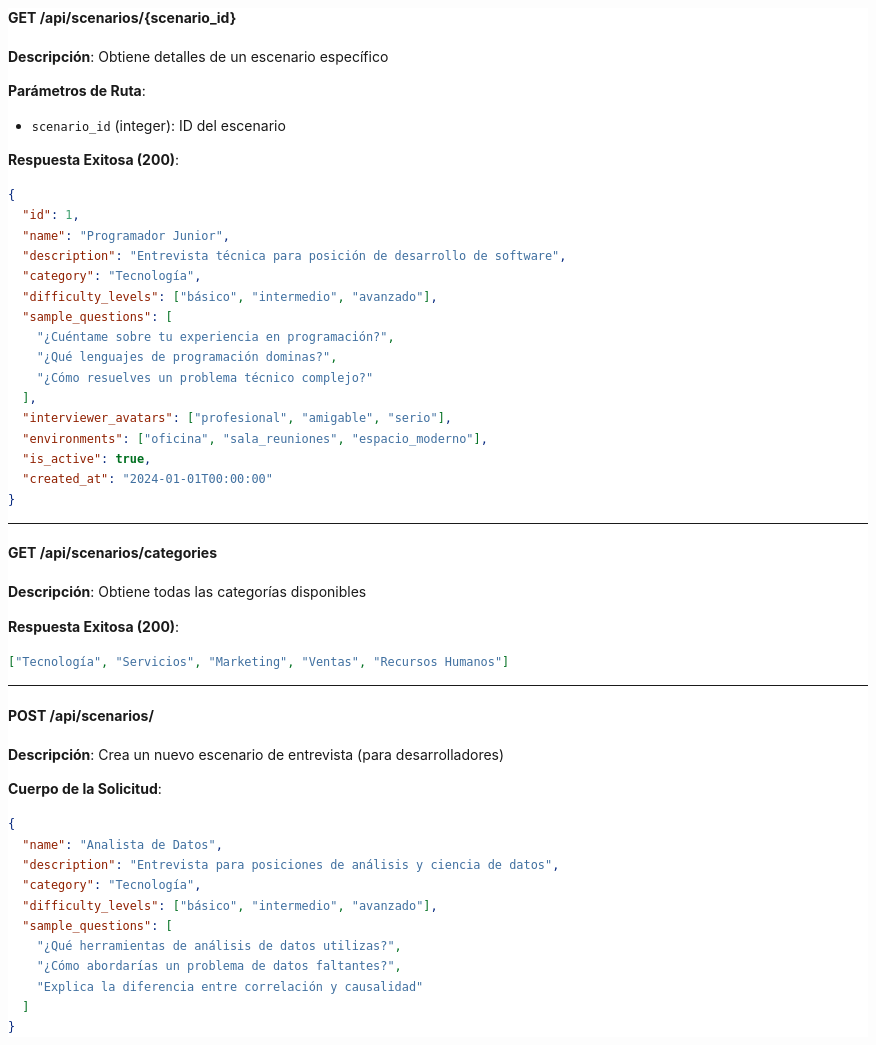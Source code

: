 #### GET /api/scenarios/{scenario_id}
**Descripción**: Obtiene detalles de un escenario específico

**Parámetros de Ruta**:
- `scenario_id` (integer): ID del escenario

**Respuesta Exitosa (200)**:
```json
{
  "id": 1,
  "name": "Programador Junior",
  "description": "Entrevista técnica para posición de desarrollo de software",
  "category": "Tecnología",
  "difficulty_levels": ["básico", "intermedio", "avanzado"],
  "sample_questions": [
    "¿Cuéntame sobre tu experiencia en programación?",
    "¿Qué lenguajes de programación dominas?",
    "¿Cómo resuelves un problema técnico complejo?"
  ],
  "interviewer_avatars": ["profesional", "amigable", "serio"],
  "environments": ["oficina", "sala_reuniones", "espacio_moderno"],
  "is_active": true,
  "created_at": "2024-01-01T00:00:00"
}
```

---

#### GET /api/scenarios/categories
**Descripción**: Obtiene todas las categorías disponibles

**Respuesta Exitosa (200)**:
```json
["Tecnología", "Servicios", "Marketing", "Ventas", "Recursos Humanos"]
```

---

#### POST /api/scenarios/
**Descripción**: Crea un nuevo escenario de entrevista (para desarrolladores)

**Cuerpo de la Solicitud**:
```json
{
  "name": "Analista de Datos",
  "description": "Entrevista para posiciones de análisis y ciencia de datos",
  "category": "Tecnología",
  "difficulty_levels": ["básico", "intermedio", "avanzado"],
  "sample_questions": [
    "¿Qué herramientas de análisis de datos utilizas?",
    "¿Cómo abordarías un problema de datos faltantes?",
    "Explica la diferencia entre correlación y causalidad"
  ]
}
```
